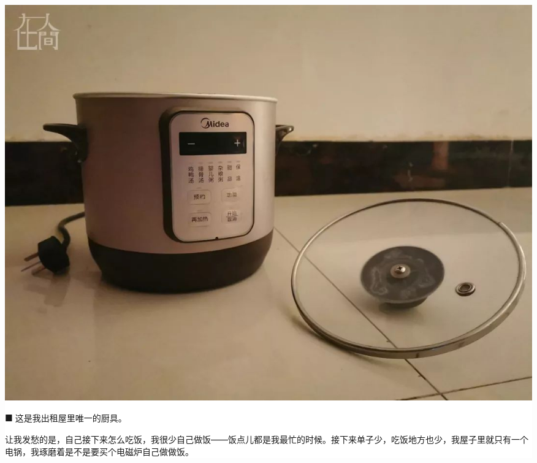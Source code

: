 ![](/images/post/7737cca14543828b459ae58b6a3906ef.jpg)

■ 这是我出租屋里唯一的厨具。

  

让我发愁的是，自己接下来怎么吃饭，我很少自己做饭——饭点儿都是我最忙的时候。接下来单子少，吃饭地方也少，我屋子里就只有一个电锅，我琢磨着是不是要买个电磁炉自己做做饭。

  
